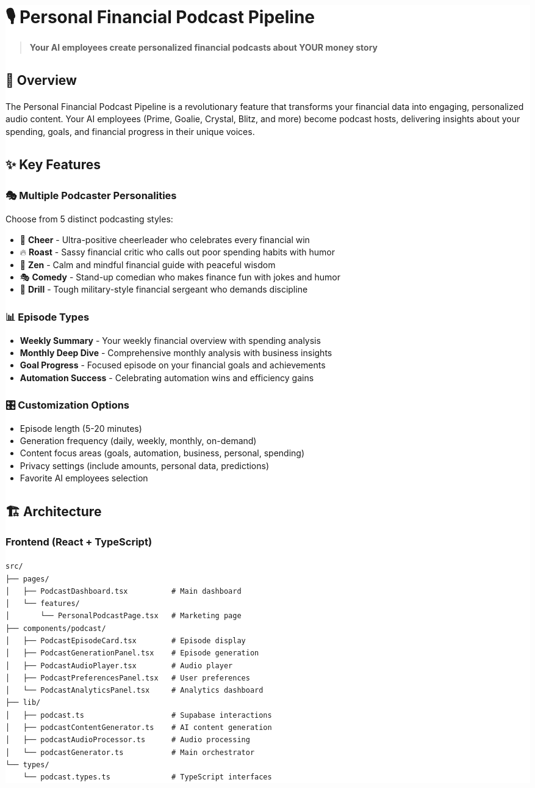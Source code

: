 # 🎙️ Personal Financial Podcast Pipeline

> **Your AI employees create personalized financial podcasts about YOUR money story**

## 🌟 Overview

The Personal Financial Podcast Pipeline is a revolutionary feature that transforms your financial data into engaging, personalized audio content. Your AI employees (Prime, Goalie, Crystal, Blitz, and more) become podcast hosts, delivering insights about your spending, goals, and financial progress in their unique voices.

## ✨ Key Features

### 🎭 **Multiple Podcaster Personalities**
Choose from 5 distinct podcasting styles:
- 🎉 **Cheer** - Ultra-positive cheerleader who celebrates every financial win
- 🔥 **Roast** - Sassy financial critic who calls out poor spending habits with humor
- 🧘 **Zen** - Calm and mindful financial guide with peaceful wisdom
- 🎭 **Comedy** - Stand-up comedian who makes finance fun with jokes and humor
- 💪 **Drill** - Tough military-style financial sergeant who demands discipline

### 📊 **Episode Types**
- **Weekly Summary** - Your weekly financial overview with spending analysis
- **Monthly Deep Dive** - Comprehensive monthly analysis with business insights
- **Goal Progress** - Focused episode on your financial goals and achievements
- **Automation Success** - Celebrating automation wins and efficiency gains

### 🎛️ **Customization Options**
- Episode length (5-20 minutes)
- Generation frequency (daily, weekly, monthly, on-demand)
- Content focus areas (goals, automation, business, personal, spending)
- Privacy settings (include amounts, personal data, predictions)
- Favorite AI employees selection

## 🏗️ Architecture

### Frontend (React + TypeScript)
```
src/
├── pages/
│   ├── PodcastDashboard.tsx          # Main dashboard
│   └── features/
│       └── PersonalPodcastPage.tsx   # Marketing page
├── components/podcast/
│   ├── PodcastEpisodeCard.tsx        # Episode display
│   ├── PodcastGenerationPanel.tsx    # Episode generation
│   ├── PodcastAudioPlayer.tsx        # Audio player
│   ├── PodcastPreferencesPanel.tsx   # User preferences
│   └── PodcastAnalyticsPanel.tsx     # Analytics dashboard
├── lib/
│   ├── podcast.ts                    # Supabase interactions
│   ├── podcastContentGenerator.ts    # AI content generation
│   ├── podcastAudioProcessor.ts      # Audio processing
│   └── podcastGenerator.ts           # Main orchestrator
└── types/
    └── podcast.types.ts              # TypeScript interfaces
```
